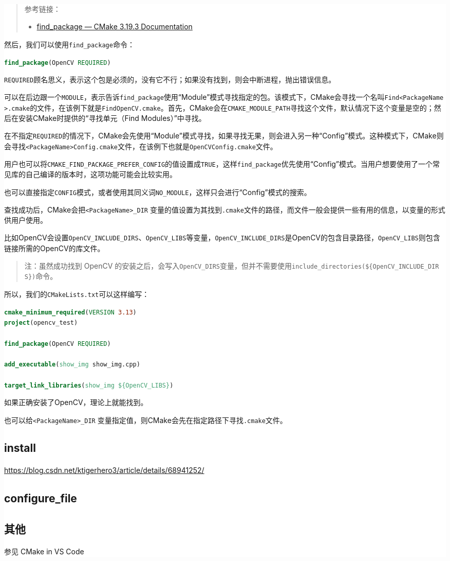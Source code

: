 

> 参考链接：
>
> - [find_package — CMake 3.19.3 Documentation](https://cmake.org/cmake/help/latest/command/find_package.html)



然后，我们可以使用`find_package`命令：

```cmake
find_package(OpenCV REQUIRED)
```



`REQUIRED`顾名思义，表示这个包是必须的，没有它不行；如果没有找到，则会中断进程，抛出错误信息。

可以在后边跟一个`MODULE`，表示告诉`find_package`使用“Module”模式寻找指定的包。该模式下，CMake会寻找一个名叫`Find<PackageName>.cmake`的文件，在该例下就是`FindOpenCV.cmake`。首先，CMake会在`CMAKE_MODULE_PATH`寻找这个文件，默认情况下这个变量是空的；然后在安装CMake时提供的“寻找单元（Find Modules）”中寻找。

在不指定`REQUIRED`的情况下，CMake会先使用“Module”模式寻找，如果寻找无果，则会进入另一种“Config”模式。这种模式下，CMake则会寻找`<PackageName>Config.cmake`文件，在该例下也就是`OpenCVConfig.cmake`文件。

用户也可以将`CMAKE_FIND_PACKAGE_PREFER_CONFIG`的值设置成`TRUE`，这样`find_package`优先使用“Config”模式。当用户想要使用了一个常见库的自己编译的版本时，这项功能可能会比较实用。

也可以直接指定`CONFIG`模式，或者使用其同义词`NO_MODULE`，这样只会进行“Config”模式的搜索。

查找成功后，CMake会把`<PackageName>_DIR` 变量的值设置为其找到`.cmake`文件的路径，而文件一般会提供一些有用的信息，以变量的形式供用户使用。

比如OpenCV会设置`OpenCV_INCLUDE_DIRS`、`OpenCV_LIBS`等变量，`OpenCV_INCLUDE_DIRS`是OpenCV的包含目录路径，`OpenCV_LIBS`则包含链接所需的OpenCV的库文件。

> 注：虽然成功找到 OpenCV 的安装之后，会写入`OpenCV_DIRS`变量，但并不需要使用`include_directories(${OpenCV_INCLUDE_DIRS})`命令。

所以，我们的`CMakeLists.txt`可以这样编写：

```cmake
cmake_minimum_required(VERSION 3.13)
project(opencv_test)

find_package(OpenCV REQUIRED)

add_executable(show_img show_img.cpp)

target_link_libraries(show_img ${OpenCV_LIBS})
```

如果正确安装了OpenCV，理论上就能找到。

也可以给`<PackageName>_DIR` 变量指定值，则CMake会先在指定路径下寻找`.cmake`文件。



## install

https://blog.csdn.net/ktigerhero3/article/details/68941252/



## configure_file



## 其他

参见 CMake in VS Code



